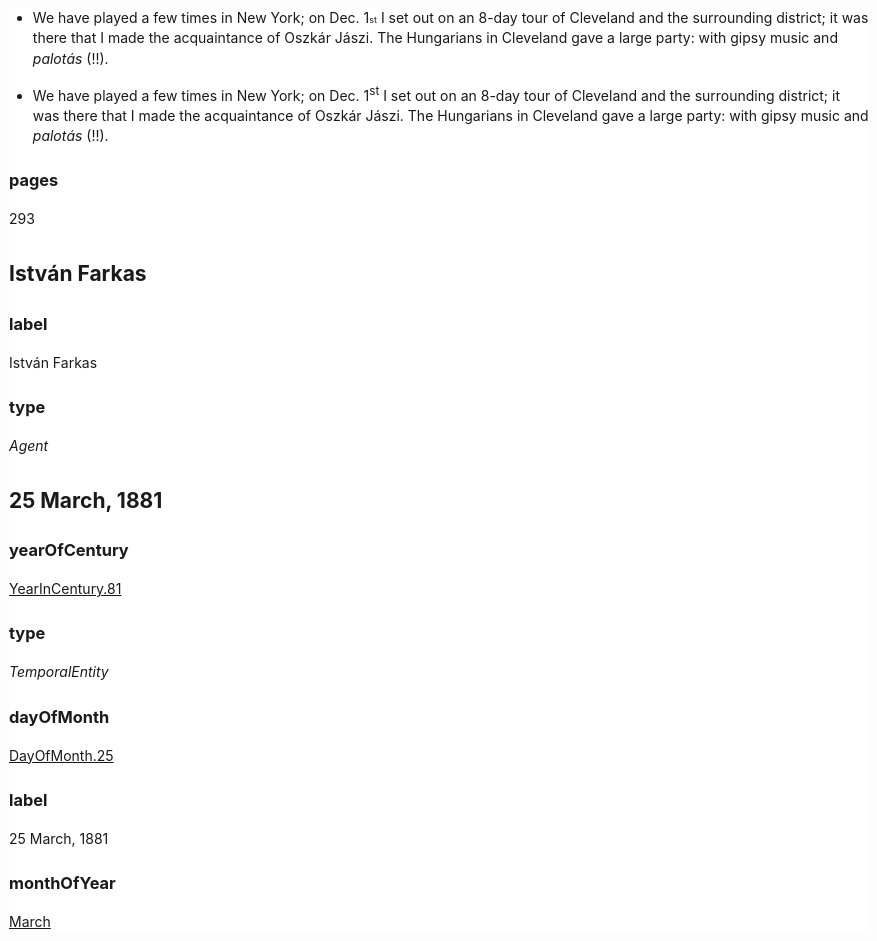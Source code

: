  - <p><span lang="EN-GB" style="mso-ansi-language: EN-GB;">We have played a few times in New York; on Dec. 1<span style="font-size: xx-small;">st</span>&nbsp;I set out on an 8-day tour of Cleveland and the surrounding district; it was there that I made the acquaintance of Oszk&aacute;r J&aacute;szi. The Hungarians in Cleveland gave a large party: with gipsy music and <em style="mso-bidi-font-style: normal;">palot&aacute;s </em>(!!). </span></p>

 - <p>    <span lang="EN-GB" style="mso-ansi-language: EN-GB;">We have played a few times in New York; on Dec. 1<sup>st</sup> I set out on an 8-day tour of Cleveland and the surrounding district; it was there that I made the acquaintance of Oszk&aacute;r J&aacute;szi. The Hungarians in Cleveland gave a large party: with gipsy music and <em style="mso-bidi-font-style: normal;">palot&aacute;s </em>(!!). </span></p>

### pages


293

## István Farkas

### label


István Farkas

### type


*Agent*

## 25 March, 1881

### yearOfCentury


[YearInCentury.81](#YearInCentury.81)

### type


*TemporalEntity*

### dayOfMonth


[DayOfMonth.25](#DayOfMonth.25)

### label


25 March, 1881

### monthOfYear


[March](#March)
